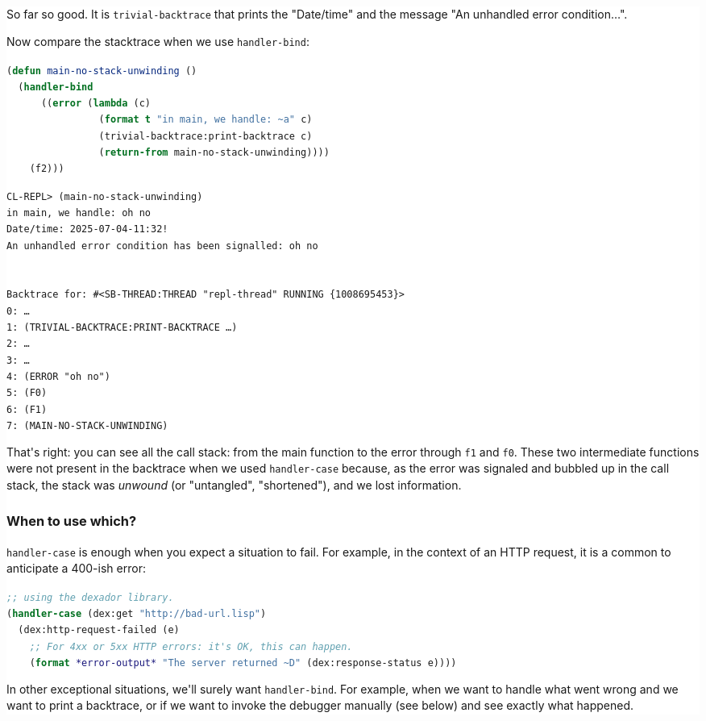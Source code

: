 So far so good. It is `trivial-backtrace` that prints the "Date/time" and the message "An unhandled error condition…".

Now compare the stacktrace when we use `handler-bind`:

```lisp
(defun main-no-stack-unwinding ()
  (handler-bind
      ((error (lambda (c)
                (format t "in main, we handle: ~a" c)
                (trivial-backtrace:print-backtrace c)
                (return-from main-no-stack-unwinding))))
    (f2)))
```

```
CL-REPL> (main-no-stack-unwinding)
in main, we handle: oh no
Date/time: 2025-07-04-11:32!
An unhandled error condition has been signalled: oh no


Backtrace for: #<SB-THREAD:THREAD "repl-thread" RUNNING {1008695453}>
0: …
1: (TRIVIAL-BACKTRACE:PRINT-BACKTRACE …)
2: …
3: …
4: (ERROR "oh no")
5: (F0)
6: (F1)
7: (MAIN-NO-STACK-UNWINDING)
```

That's right: you can see all the call stack: from the main function
to the error through `f1` and `f0`. These two intermediate functions
were not present in the backtrace when we used `handler-case` because,
as the error was signaled and bubbled up in the call stack, the stack
was *unwound* (or "untangled", "shortened"), and we lost information.


### When to use which?

`handler-case` is enough when you expect a situation to fail. For
example, in the context of an HTTP request, it is a common to anticipate a 400-ish error:

~~~lisp
;; using the dexador library.
(handler-case (dex:get "http://bad-url.lisp")
  (dex:http-request-failed (e)
    ;; For 4xx or 5xx HTTP errors: it's OK, this can happen.
    (format *error-output* "The server returned ~D" (dex:response-status e))))
~~~

In other exceptional situations, we'll surely want `handler-bind`. For
example, when we want to handle what went wrong and we want to print a
backtrace, or if we want to invoke the debugger manually (see below)
and see exactly what happened.
